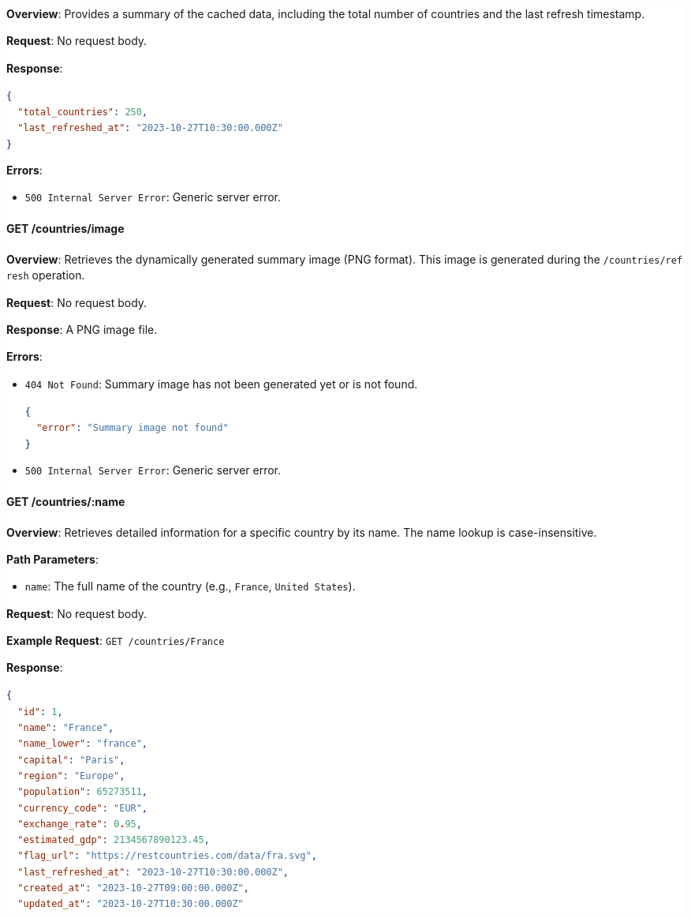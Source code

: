 **Overview**: Provides a summary of the cached data, including the total number of countries and the last refresh timestamp.

**Request**:
No request body.

**Response**:

```json
{
  "total_countries": 250,
  "last_refreshed_at": "2023-10-27T10:30:00.000Z"
}
```

**Errors**:

- `500 Internal Server Error`: Generic server error.

#### GET /countries/image

**Overview**: Retrieves the dynamically generated summary image (PNG format). This image is generated during the `/countries/refresh` operation.

**Request**:
No request body.

**Response**:
A PNG image file.

**Errors**:

- `404 Not Found`: Summary image has not been generated yet or is not found.
  ```json
  {
    "error": "Summary image not found"
  }
  ```
- `500 Internal Server Error`: Generic server error.

#### GET /countries/:name

**Overview**: Retrieves detailed information for a specific country by its name. The name lookup is case-insensitive.

**Path Parameters**:

- `name`: The full name of the country (e.g., `France`, `United States`).

**Request**:
No request body.

**Example Request**:
`GET /countries/France`

**Response**:

```json
{
  "id": 1,
  "name": "France",
  "name_lower": "france",
  "capital": "Paris",
  "region": "Europe",
  "population": 65273511,
  "currency_code": "EUR",
  "exchange_rate": 0.95,
  "estimated_gdp": 2134567890123.45,
  "flag_url": "https://restcountries.com/data/fra.svg",
  "last_refreshed_at": "2023-10-27T10:30:00.000Z",
  "created_at": "2023-10-27T09:00:00.000Z",
  "updated_at": "2023-10-27T10:30:00.000Z"
```